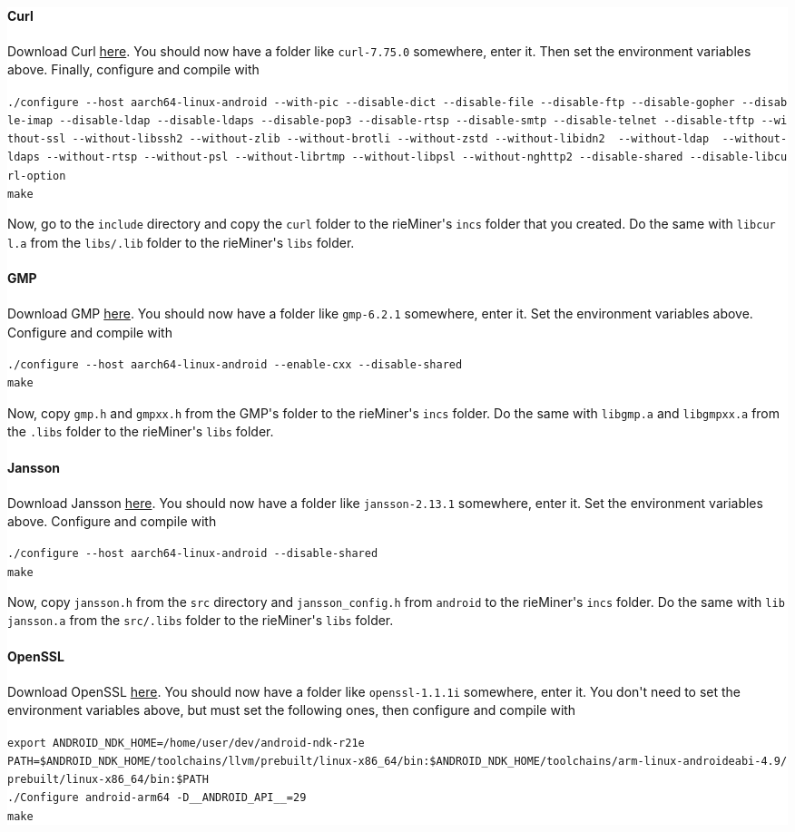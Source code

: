 #### Curl

Download Curl [here](https://curl.se/download.html). You should now have a folder like `curl-7.75.0` somewhere, enter it. Then set the environment variables above. Finally, configure and compile with

```
./configure --host aarch64-linux-android --with-pic --disable-dict --disable-file --disable-ftp --disable-gopher --disable-imap --disable-ldap --disable-ldaps --disable-pop3 --disable-rtsp --disable-smtp --disable-telnet --disable-tftp --without-ssl --without-libssh2 --without-zlib --without-brotli --without-zstd --without-libidn2  --without-ldap  --without-ldaps --without-rtsp --without-psl --without-librtmp --without-libpsl --without-nghttp2 --disable-shared --disable-libcurl-option
make
```

Now, go to the `include` directory and copy the `curl` folder to the rieMiner's `incs` folder that you created. Do the same with `libcurl.a` from the `libs/.lib` folder to the rieMiner's `libs` folder.

#### GMP

Download GMP [here](https://gmplib.org/). You should now have a folder like `gmp-6.2.1` somewhere, enter it. Set the environment variables above. Configure and compile with

```
./configure --host aarch64-linux-android --enable-cxx --disable-shared
make
```

Now, copy `gmp.h` and `gmpxx.h` from the GMP's folder to the rieMiner's `incs` folder. Do the same with `libgmp.a` and `libgmpxx.a` from the `.libs` folder to the rieMiner's `libs` folder.

#### Jansson

Download Jansson [here](http://www.digip.org/jansson/). You should now have a folder like `jansson-2.13.1` somewhere, enter it. Set the environment variables above. Configure and compile with

```
./configure --host aarch64-linux-android --disable-shared
make
```

Now, copy `jansson.h` from the `src` directory and `jansson_config.h` from `android` to the rieMiner's `incs` folder. Do the same with `libjansson.a` from the `src/.libs` folder to the rieMiner's `libs` folder.

#### OpenSSL

Download OpenSSL [here](https://www.openssl.org/source/). You should now have a folder like `openssl-1.1.1i` somewhere, enter it. You don't need to set the environment variables above, but must set the following ones, then configure and compile with

```
export ANDROID_NDK_HOME=/home/user/dev/android-ndk-r21e
PATH=$ANDROID_NDK_HOME/toolchains/llvm/prebuilt/linux-x86_64/bin:$ANDROID_NDK_HOME/toolchains/arm-linux-androideabi-4.9/prebuilt/linux-x86_64/bin:$PATH
./Configure android-arm64 -D__ANDROID_API__=29
make
```
